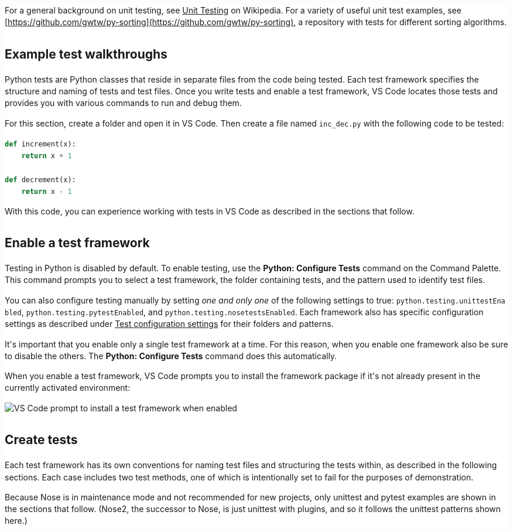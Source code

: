 For a general background on unit testing, see [Unit Testing](https://wikipedia.org/wiki/Unit_testing) on Wikipedia. For a variety of useful unit test examples, see [https://github.com/gwtw/py-sorting](https://github.com/gwtw/py-sorting), a repository with tests for different sorting algorithms.

## Example test walkthroughs

Python tests are Python classes that reside in separate files from the code being tested. Each test framework specifies the structure and naming of tests and test files. Once you write tests and enable a test framework, VS Code locates those tests and provides you with various commands to run and debug them.

For this section, create a folder and open it in VS Code. Then create a file named `inc_dec.py` with the following code to be tested:

```python
def increment(x):
    return x + 1

def decrement(x):
    return x - 1
```

With this code, you can experience working with tests in VS Code as described in the sections that follow.

## Enable a test framework

Testing in Python is disabled by default. To enable testing, use the **Python: Configure Tests** command on the Command Palette. This command prompts you to select a test framework, the folder containing tests, and the pattern used to identify test files.

You can also configure testing manually by setting *one and only one* of the following settings to true: `python.testing.unittestEnabled`, `python.testing.pytestEnabled`, and `python.testing.nosetestsEnabled`. Each framework also has specific configuration settings as described under [Test configuration settings](#test-configuration-settings) for their folders and patterns.

It's important that you enable only a single test framework at a time. For this reason, when you enable one framework also be sure to disable the others. The **Python: Configure Tests** command does this automatically.

When you enable a test framework, VS Code prompts you to install the framework package if it's not already present in the currently activated environment:

![VS Code prompt to install a test framework when enabled](images/testing/install-framework.png)

## Create tests

Each test framework has its own conventions for naming test files and structuring the tests within, as described in the following sections. Each case includes two test methods, one of which is intentionally set to fail for the purposes of demonstration.

Because Nose is in maintenance mode and not recommended for new projects, only unittest and pytest examples are shown in the sections that follow. (Nose2, the successor to Nose, is just unittest with plugins, and so it follows the unittest patterns shown here.)
